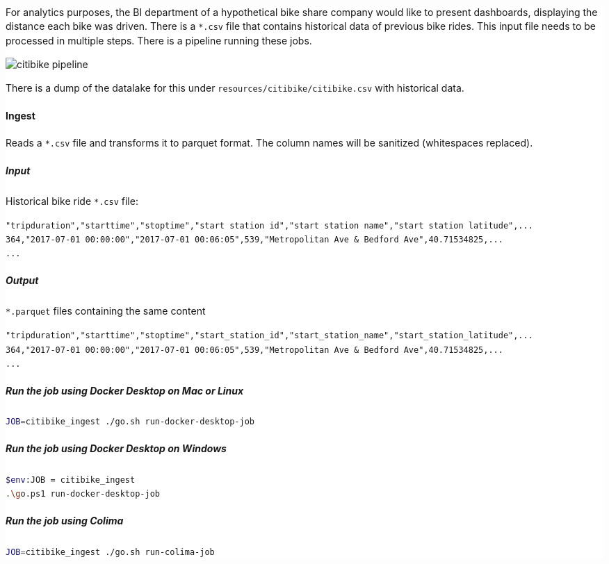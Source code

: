 For analytics purposes, the BI department of a hypothetical bike share company would like to present dashboards, displaying the
distance each bike was driven. There is a `*.csv` file that contains historical data of previous bike rides. This input
file needs to be processed in multiple steps. There is a pipeline running these jobs.

![citibike pipeline](docs/citibike.png)

There is a dump of the datalake for this under `resources/citibike/citibike.csv` with historical data.

#### Ingest

Reads a `*.csv` file and transforms it to parquet format. The column names will be sanitized (whitespaces replaced).

##### Input

Historical bike ride `*.csv` file:

```csv
"tripduration","starttime","stoptime","start station id","start station name","start station latitude",...
364,"2017-07-01 00:00:00","2017-07-01 00:06:05",539,"Metropolitan Ave & Bedford Ave",40.71534825,...
...
```

##### Output

`*.parquet` files containing the same content

```csv
"tripduration","starttime","stoptime","start_station_id","start_station_name","start_station_latitude",...
364,"2017-07-01 00:00:00","2017-07-01 00:06:05",539,"Metropolitan Ave & Bedford Ave",40.71534825,...
...
```

##### Run the job using Docker Desktop on Mac or Linux

```bash
JOB=citibike_ingest ./go.sh run-docker-desktop-job
```

##### Run the job using Docker Desktop on Windows

```bash
$env:JOB = citibike_ingest
.\go.ps1 run-docker-desktop-job
```

##### Run the job using Colima

```bash
JOB=citibike_ingest ./go.sh run-colima-job
```
